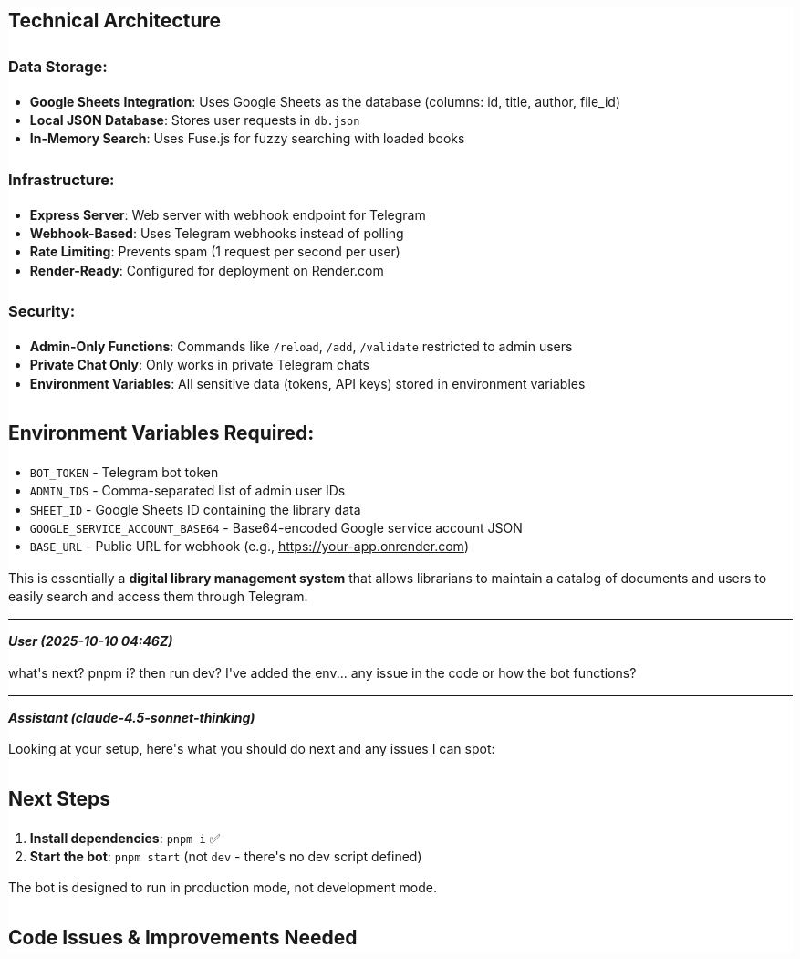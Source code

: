 ## Technical Architecture

### Data Storage:
- **Google Sheets Integration**: Uses Google Sheets as the database (columns: id, title, author, file_id)
- **Local JSON Database**: Stores user requests in `db.json`
- **In-Memory Search**: Uses Fuse.js for fuzzy searching with loaded books

### Infrastructure:
- **Express Server**: Web server with webhook endpoint for Telegram
- **Webhook-Based**: Uses Telegram webhooks instead of polling
- **Rate Limiting**: Prevents spam (1 request per second per user)
- **Render-Ready**: Configured for deployment on Render.com

### Security:
- **Admin-Only Functions**: Commands like `/reload`, `/add`, `/validate` restricted to admin users
- **Private Chat Only**: Only works in private Telegram chats
- **Environment Variables**: All sensitive data (tokens, API keys) stored in environment variables

## Environment Variables Required:
- `BOT_TOKEN` - Telegram bot token
- `ADMIN_IDS` - Comma-separated list of admin user IDs
- `SHEET_ID` - Google Sheets ID containing the library data
- `GOOGLE_SERVICE_ACCOUNT_BASE64` - Base64-encoded Google service account JSON
- `BASE_URL` - Public URL for webhook (e.g., https://your-app.onrender.com)

This is essentially a **digital library management system** that allows librarians to maintain a catalog of documents and users to easily search and access them through Telegram.

---

_**User (2025-10-10 04:46Z)**_

what's next? pnpm i? then run dev? I've added the env... any issue in the code or how the bot functions?

---

_**Assistant (claude-4.5-sonnet-thinking)**_

Looking at your setup, here's what you should do next and any issues I can spot:

## Next Steps

1. **Install dependencies**: `pnpm i` ✅
2. **Start the bot**: `pnpm start` (not `dev` - there's no dev script defined)

The bot is designed to run in production mode, not development mode.

## Code Issues & Improvements Needed
